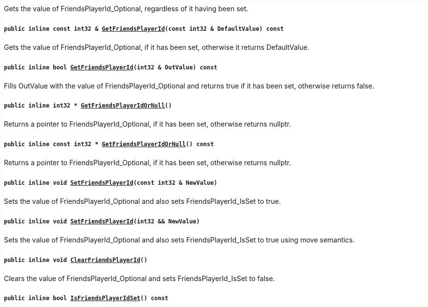 Gets the value of FriendsPlayerId_Optional, regardless of it having been set.

#### `public inline const int32 & `[`GetFriendsPlayerId`](#structFRHAPI__FriendRelationshipV1_1a3f1d2c4c7bf309122114fe0e5567de94)`(const int32 & DefaultValue) const` <a id="structFRHAPI__FriendRelationshipV1_1a3f1d2c4c7bf309122114fe0e5567de94"></a>

Gets the value of FriendsPlayerId_Optional, if it has been set, otherwise it returns DefaultValue.

#### `public inline bool `[`GetFriendsPlayerId`](#structFRHAPI__FriendRelationshipV1_1af305d8f0d1bf9eb59150c24a386810b2)`(int32 & OutValue) const` <a id="structFRHAPI__FriendRelationshipV1_1af305d8f0d1bf9eb59150c24a386810b2"></a>

Fills OutValue with the value of FriendsPlayerId_Optional and returns true if it has been set, otherwise returns false.

#### `public inline int32 * `[`GetFriendsPlayerIdOrNull`](#structFRHAPI__FriendRelationshipV1_1a02b618afd988f84c9970756faa5e7ace)`()` <a id="structFRHAPI__FriendRelationshipV1_1a02b618afd988f84c9970756faa5e7ace"></a>

Returns a pointer to FriendsPlayerId_Optional, if it has been set, otherwise returns nullptr.

#### `public inline const int32 * `[`GetFriendsPlayerIdOrNull`](#structFRHAPI__FriendRelationshipV1_1ad6c45466f1d013786d1b37dc4e35dcc6)`() const` <a id="structFRHAPI__FriendRelationshipV1_1ad6c45466f1d013786d1b37dc4e35dcc6"></a>

Returns a pointer to FriendsPlayerId_Optional, if it has been set, otherwise returns nullptr.

#### `public inline void `[`SetFriendsPlayerId`](#structFRHAPI__FriendRelationshipV1_1aa1876b5b82c67ecd77bc56f9e960da95)`(const int32 & NewValue)` <a id="structFRHAPI__FriendRelationshipV1_1aa1876b5b82c67ecd77bc56f9e960da95"></a>

Sets the value of FriendsPlayerId_Optional and also sets FriendsPlayerId_IsSet to true.

#### `public inline void `[`SetFriendsPlayerId`](#structFRHAPI__FriendRelationshipV1_1a01ec81ba67013848f86934b31fac1a11)`(int32 && NewValue)` <a id="structFRHAPI__FriendRelationshipV1_1a01ec81ba67013848f86934b31fac1a11"></a>

Sets the value of FriendsPlayerId_Optional and also sets FriendsPlayerId_IsSet to true using move semantics.

#### `public inline void `[`ClearFriendsPlayerId`](#structFRHAPI__FriendRelationshipV1_1a9f299a0d2c7c64960a44d6ee2d8f0c01)`()` <a id="structFRHAPI__FriendRelationshipV1_1a9f299a0d2c7c64960a44d6ee2d8f0c01"></a>

Clears the value of FriendsPlayerId_Optional and sets FriendsPlayerId_IsSet to false.

#### `public inline bool `[`IsFriendsPlayerIdSet`](#structFRHAPI__FriendRelationshipV1_1a7c835ed4bd31bb34f7fbf0662539a17a)`() const` <a id="structFRHAPI__FriendRelationshipV1_1a7c835ed4bd31bb34f7fbf0662539a17a"></a>
